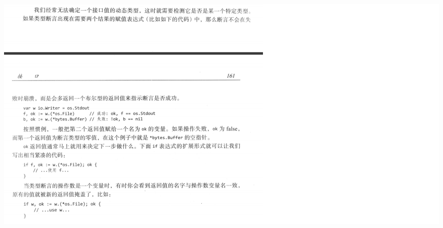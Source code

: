 <img src="GoNote2.assets/image-20240726上午95339277.png" alt="image-20240726上午95339277" style="zoom:50%;" />
